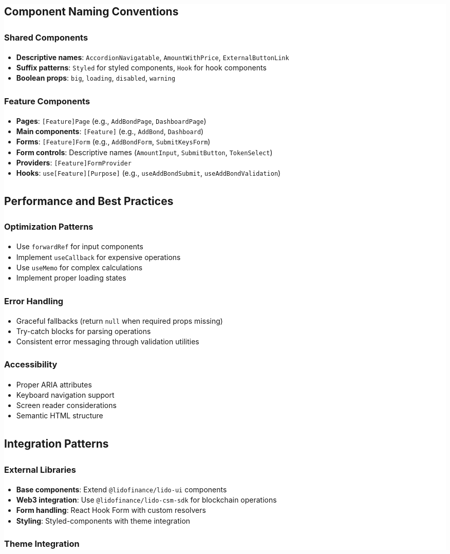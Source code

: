 ## Component Naming Conventions

### Shared Components

- **Descriptive names**: `AccordionNavigatable`, `AmountWithPrice`, `ExternalButtonLink`
- **Suffix patterns**: `Styled` for styled components, `Hook` for hook components
- **Boolean props**: `big`, `loading`, `disabled`, `warning`

### Feature Components

- **Pages**: `[Feature]Page` (e.g., `AddBondPage`, `DashboardPage`)
- **Main components**: `[Feature]` (e.g., `AddBond`, `Dashboard`)
- **Forms**: `[Feature]Form` (e.g., `AddBondForm`, `SubmitKeysForm`)
- **Form controls**: Descriptive names (`AmountInput`, `SubmitButton`, `TokenSelect`)
- **Providers**: `[Feature]FormProvider`
- **Hooks**: `use[Feature][Purpose]` (e.g., `useAddBondSubmit`, `useAddBondValidation`)

## Performance and Best Practices

### Optimization Patterns

- Use `forwardRef` for input components
- Implement `useCallback` for expensive operations
- Use `useMemo` for complex calculations
- Implement proper loading states

### Error Handling

- Graceful fallbacks (return `null` when required props missing)
- Try-catch blocks for parsing operations
- Consistent error messaging through validation utilities

### Accessibility

- Proper ARIA attributes
- Keyboard navigation support
- Screen reader considerations
- Semantic HTML structure

## Integration Patterns

### External Libraries

- **Base components**: Extend `@lidofinance/lido-ui` components
- **Web3 integration**: Use `@lidofinance/lido-csm-sdk` for blockchain operations
- **Form handling**: React Hook Form with custom resolvers
- **Styling**: Styled-components with theme integration

### Theme Integration
